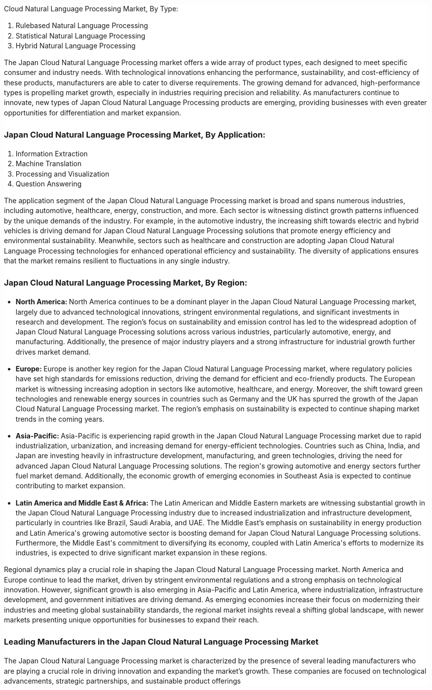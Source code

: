 Cloud Natural Language Processing Market, By Type:<br /></strong></h3><ol><li>Rulebased Natural Language Processing<li> Statistical Natural Language Processing<li> Hybrid Natural Language Processing</li></ol><p>The Japan Cloud Natural Language Processing market offers a wide array of product types, each designed to meet specific consumer and industry needs. With technological innovations enhancing the performance, sustainability, and cost-efficiency of these products, manufacturers are able to cater to diverse requirements. The growing demand for advanced, high-performance types is propelling market growth, especially in industries requiring precision and reliability. As manufacturers continue to innovate, new types of Japan Cloud Natural Language Processing products are emerging, providing businesses with even greater opportunities for differentiation and market expansion.</p><h3>Japan Cloud Natural Language Processing Market,&nbsp;By Application:</h3><ol><li>Information Extraction<li> Machine Translation<li> Processing and Visualization<li> Question Answering</li></ol><p>The application segment of the Japan Cloud Natural Language Processing market is broad and spans numerous industries, including automotive, healthcare, energy, construction, and more. Each sector is witnessing distinct growth patterns influenced by the unique demands of the industry. For example, in the automotive industry, the increasing shift towards electric and hybrid vehicles is driving demand for Japan Cloud Natural Language Processing solutions that promote energy efficiency and environmental sustainability. Meanwhile, sectors such as healthcare and construction are adopting Japan Cloud Natural Language Processing technologies for enhanced operational efficiency and sustainability. The diversity of applications ensures that the market remains resilient to fluctuations in any single industry.</p><h3>Japan Cloud Natural Language Processing Market, By Region:</h3><ul><li><p><strong>North America:&nbsp;</strong>North America continues to be a dominant player in the Japan Cloud Natural Language Processing market, largely due to advanced technological innovations, stringent environmental regulations, and significant investments in research and development. The region&rsquo;s focus on sustainability and emission control has led to the widespread adoption of Japan Cloud Natural Language Processing solutions across various industries, particularly automotive, energy, and manufacturing. Additionally, the presence of major industry players and a strong infrastructure for industrial growth further drives market demand.</p></li><li><p><strong><strong>Europe:&nbsp;</strong></strong>Europe is another key region for the Japan Cloud Natural Language Processing market, where regulatory policies have set high standards for emissions reduction, driving the demand for efficient and eco-friendly products. The European market is witnessing increasing adoption in sectors like automotive, healthcare, and energy. Moreover, the shift toward green technologies and renewable energy sources in countries such as Germany and the UK has spurred the growth of the Japan Cloud Natural Language Processing market. The region&rsquo;s emphasis on sustainability is expected to continue shaping market trends in the coming years.</p></li><li><p><strong><strong>Asia-Pacific:&nbsp;</strong></strong>Asia-Pacific is experiencing rapid growth in the Japan Cloud Natural Language Processing market due to rapid industrialization, urbanization, and increasing demand for energy-efficient technologies. Countries such as China, India, and Japan are investing heavily in infrastructure development, manufacturing, and green technologies, driving the need for advanced Japan Cloud Natural Language Processing solutions. The region's growing automotive and energy sectors further fuel market demand. Additionally, the economic growth of emerging economies in Southeast Asia is expected to continue contributing to market expansion.</p></li><li><p><strong><strong>Latin America and Middle East &amp; Africa:&nbsp;</strong></strong>The Latin American and Middle Eastern markets are witnessing substantial growth in the Japan Cloud Natural Language Processing industry due to increased industrialization and infrastructure development, particularly in countries like Brazil, Saudi Arabia, and UAE. The Middle East&rsquo;s emphasis on sustainability in energy production and Latin America's growing automotive sector is boosting demand for Japan Cloud Natural Language Processing solutions. Furthermore, the Middle East's commitment to diversifying its economy, coupled with Latin America's efforts to modernize its industries, is expected to drive significant market expansion in these regions.</p></li></ul><p>Regional dynamics play a crucial role in shaping the Japan Cloud Natural Language Processing market. North America and Europe continue to lead the market, driven by stringent environmental regulations and a strong emphasis on technological innovation. However, significant growth is also emerging in Asia-Pacific and Latin America, where industrialization, infrastructure development, and government initiatives are driving demand. As emerging economies increase their focus on modernizing their industries and meeting global sustainability standards, the regional market insights reveal a shifting global landscape, with newer markets presenting unique opportunities for businesses to expand their reach.</p><h3><strong>Leading Manufacturers in the Japan Cloud Natural Language Processing Market</strong></h3><p>The Japan Cloud Natural Language Processing market is characterized by the presence of several leading manufacturers who are playing a crucial role in driving innovation and expanding the market&rsquo;s growth. These companies are focused on technological advancements, strategic partnerships, and sustainable product offerings